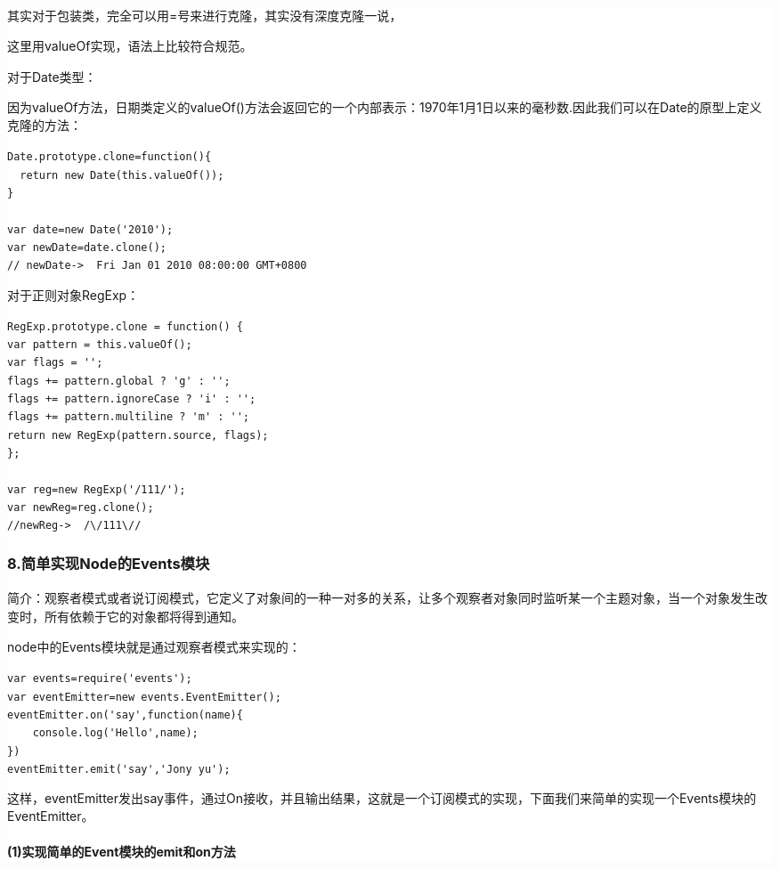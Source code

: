 其实对于包装类，完全可以用=号来进行克隆，其实没有深度克隆一说，

这里用valueOf实现，语法上比较符合规范。

对于Date类型：

因为valueOf方法，日期类定义的valueOf()方法会返回它的一个内部表示：1970年1月1日以来的毫秒数.因此我们可以在Date的原型上定义克隆的方法：

```
Date.prototype.clone=function(){
  return new Date(this.valueOf());
}

var date=new Date('2010');
var newDate=date.clone();
// newDate->  Fri Jan 01 2010 08:00:00 GMT+0800 

```

对于正则对象RegExp：

```
RegExp.prototype.clone = function() {
var pattern = this.valueOf();
var flags = '';
flags += pattern.global ? 'g' : '';
flags += pattern.ignoreCase ? 'i' : '';
flags += pattern.multiline ? 'm' : '';
return new RegExp(pattern.source, flags);
};

var reg=new RegExp('/111/');
var newReg=reg.clone();
//newReg->  /\/111\//

```

### 8.简单实现Node的Events模块

简介：观察者模式或者说订阅模式，它定义了对象间的一种一对多的关系，让多个观察者对象同时监听某一个主题对象，当一个对象发生改变时，所有依赖于它的对象都将得到通知。

node中的Events模块就是通过观察者模式来实现的：

```
var events=require('events');
var eventEmitter=new events.EventEmitter();
eventEmitter.on('say',function(name){
    console.log('Hello',name);
})
eventEmitter.emit('say','Jony yu');

```

这样，eventEmitter发出say事件，通过On接收，并且输出结果，这就是一个订阅模式的实现，下面我们来简单的实现一个Events模块的EventEmitter。

#### (1)实现简单的Event模块的emit和on方法
